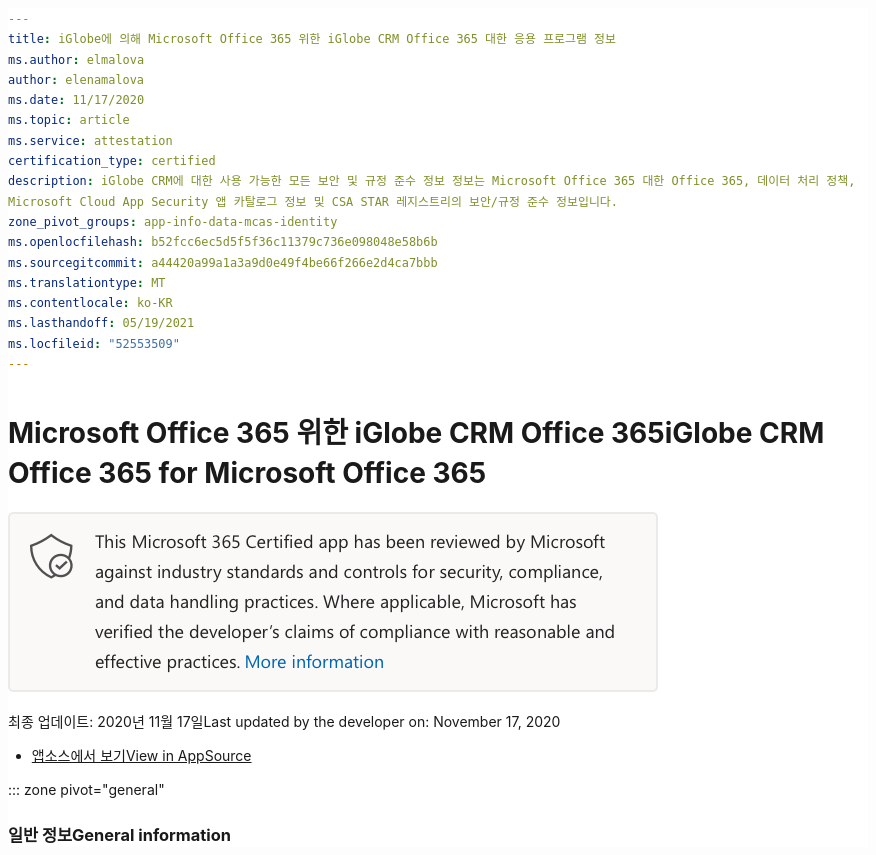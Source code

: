 ```yaml
---
title: iGlobe에 의해 Microsoft Office 365 위한 iGlobe CRM Office 365 대한 응용 프로그램 정보
ms.author: elmalova
author: elenamalova
ms.date: 11/17/2020
ms.topic: article
ms.service: attestation
certification_type: certified
description: iGlobe CRM에 대한 사용 가능한 모든 보안 및 규정 준수 정보 정보는 Microsoft Office 365 대한 Office 365, 데이터 처리 정책, Microsoft Cloud App Security 앱 카탈로그 정보 및 CSA STAR 레지스트리의 보안/규정 준수 정보입니다.
zone_pivot_groups: app-info-data-mcas-identity
ms.openlocfilehash: b52fcc6ec5d5f5f36c11379c736e098048e58b6b
ms.sourcegitcommit: a44420a99a1a3a9d0e49f4be66f266e2d4ca7bbb
ms.translationtype: MT
ms.contentlocale: ko-KR
ms.lasthandoff: 05/19/2021
ms.locfileid: "52553509"
---
```

# <a name="iglobe-crm-office-365-for-microsoft-office-365"></a><span data-ttu-id="8e57b-103">Microsoft Office 365 위한 iGlobe CRM Office 365</span><span class="sxs-lookup"><span data-stu-id="8e57b-103">iGlobe CRM Office 365 for Microsoft Office 365</span></span>

<p></p><a href="https://aka.ms/appcertification" alt="This Microsoft 365 Certified app has been reviewed by Microsoft against industry standards and controls for security, compliance, and data handling practices. Where applicable, Microsoft has verified the developer's claims of compliance with reasonable and effective practices." target="_blank"><img alt="Click here for more information on the Microsoft Certified app program." src="../media/certified.png" width="650" /></a>
<p><span data-ttu-id="8e57b-104">최종 업데이트: 2020년 11월 17일</span><span class="sxs-lookup"><span data-stu-id="8e57b-104">Last updated by the developer on: November 17, 2020</span></span></p>

* <span data-ttu-id="8e57b-105"><a href="https://appsource.microsoft.com/product/office/WA104379222" target="_blank">앱소스에서 보기</a></span><span class="sxs-lookup"><span data-stu-id="8e57b-105"><a href="https://appsource.microsoft.com/product/office/WA104379222" target="_blank">View in AppSource</a></span></span>

::: zone pivot="general"

### <a name="general-information"></a><span data-ttu-id="8e57b-106">일반 정보</span><span class="sxs-lookup"><span data-stu-id="8e57b-106">General information</span></span>
